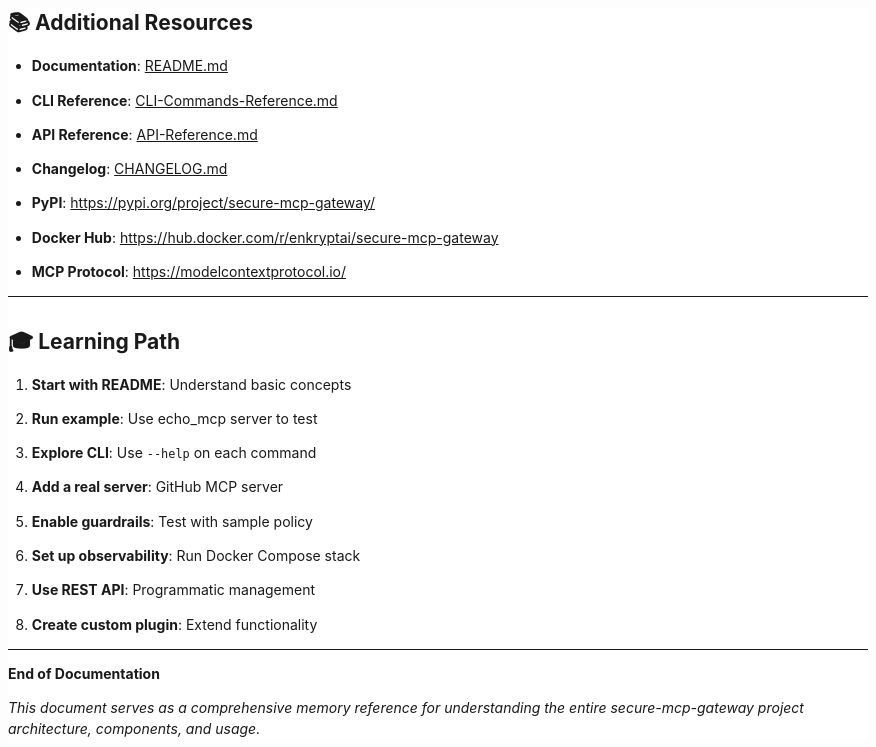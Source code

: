 
## 📚 Additional Resources

- **Documentation**: [README.md](README.md)

- **CLI Reference**: [CLI-Commands-Reference.md](CLI-Commands-Reference.md)

- **API Reference**: [API-Reference.md](API-Reference.md)

- **Changelog**: [CHANGELOG.md](CHANGELOG.md)

- **PyPI**: https://pypi.org/project/secure-mcp-gateway/

- **Docker Hub**: https://hub.docker.com/r/enkryptai/secure-mcp-gateway

- **MCP Protocol**: https://modelcontextprotocol.io/

---

## 🎓 Learning Path

1. **Start with README**: Understand basic concepts

2. **Run example**: Use echo_mcp server to test

3. **Explore CLI**: Use `--help` on each command

4. **Add a real server**: GitHub MCP server

5. **Enable guardrails**: Test with sample policy

6. **Set up observability**: Run Docker Compose stack

7. **Use REST API**: Programmatic management

8. **Create custom plugin**: Extend functionality

---

**End of Documentation**

*This document serves as a comprehensive memory reference for understanding the entire secure-mcp-gateway project architecture, components, and usage.*
